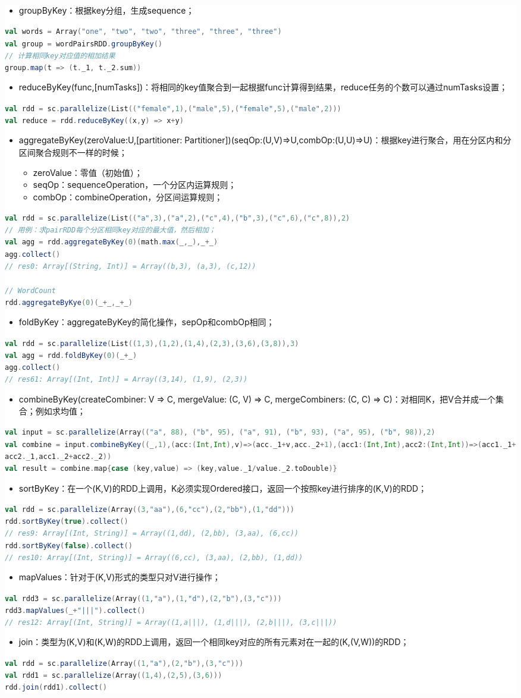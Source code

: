 - groupByKey：根据key分组，生成sequence；
```scala
val words = Array("one", "two", "two", "three", "three", "three")
val group = wordPairsRDD.groupByKey()
// 计算相同key对应值的相加结果
group.map(t => (t._1, t._2.sum))
```

- reduceByKey(func,[numTasks])：将相同的key值聚合到一起根据func计算得到结果，reduce任务的个数可以通过numTasks设置；
```scala
val rdd = sc.parallelize(List(("female",1),("male",5),("female",5),("male",2)))
val reduce = rdd.reduceByKey((x,y) => x+y)
```

- aggregateByKey(zeroValue:U,[partitioner: Partitioner])(seqOp:(U,V)=>U,combOp:(U,U)=>U)：根据key进行聚合，用在分区内和分区间聚合规则不一样的时候；

  - zeroValue：零值（初始值）；
  - seqOp：sequenceOperation，一个分区内运算规则；
  - combOp：combineOperation，分区间运算规则；
  
```scala
val rdd = sc.parallelize(List(("a",3),("a",2),("c",4),("b",3),("c",6),("c",8)),2)
// 用例：求pairRDD每个分区相同key对应的最大值，然后相加；
val agg = rdd.aggregateByKey(0)(math.max(_,_),_+_)
agg.collect()
// res0: Array[(String, Int)] = Array((b,3), (a,3), (c,12))

// WordCount
rdd.aggregateByKye(0)(_+_,_+_)
```

- foldByKey：aggregateByKey的简化操作，sepOp和combOp相同；
```scala
val rdd = sc.parallelize(List((1,3),(1,2),(1,4),(2,3),(3,6),(3,8)),3)
val agg = rdd.foldByKey(0)(_+_)
agg.collect()
// res61: Array[(Int, Int)] = Array((3,14), (1,9), (2,3))
```

- combineByKey(createCombiner: V => C,  mergeValue: (C, V) => C,  mergeCombiners: (C, C) => C)：对相同K，把V合并成一个集合；例如求均值；

```scala
val input = sc.parallelize(Array(("a", 88), ("b", 95), ("a", 91), ("b", 93), ("a", 95), ("b", 98)),2)
val combine = input.combineByKey((_,1),(acc:(Int,Int),v)=>(acc._1+v,acc._2+1),(acc1:(Int,Int),acc2:(Int,Int))=>(acc1._1+acc2._1,acc1._2+acc2._2))
val result = combine.map{case (key,value) => (key,value._1/value._2.toDouble)}
```

- sortByKey：在一个(K,V)的RDD上调用，K必须实现Ordered接口，返回一个按照key进行排序的(K,V)的RDD；
```scala
val rdd = sc.parallelize(Array((3,"aa"),(6,"cc"),(2,"bb"),(1,"dd")))
rdd.sortByKey(true).collect()
// res9: Array[(Int, String)] = Array((1,dd), (2,bb), (3,aa), (6,cc))
rdd.sortByKey(false).collect()
// res10: Array[(Int, String)] = Array((6,cc), (3,aa), (2,bb), (1,dd))
```
- mapValues：针对于(K,V)形式的类型只对V进行操作；
```scala
val rdd3 = sc.parallelize(Array((1,"a"),(1,"d"),(2,"b"),(3,"c")))
rdd3.mapValues(_+"|||").collect()
// res12: Array[(Int, String)] = Array((1,a|||), (1,d|||), (2,b|||), (3,c|||))
```
- join：类型为(K,V)和(K,W)的RDD上调用，返回一个相同key对应的所有元素对在一起的(K,(V,W))的RDD；
```scala
val rdd = sc.parallelize(Array((1,"a"),(2,"b"),(3,"c")))
val rdd1 = sc.parallelize(Array((1,4),(2,5),(3,6)))
rdd.join(rdd1).collect()
```